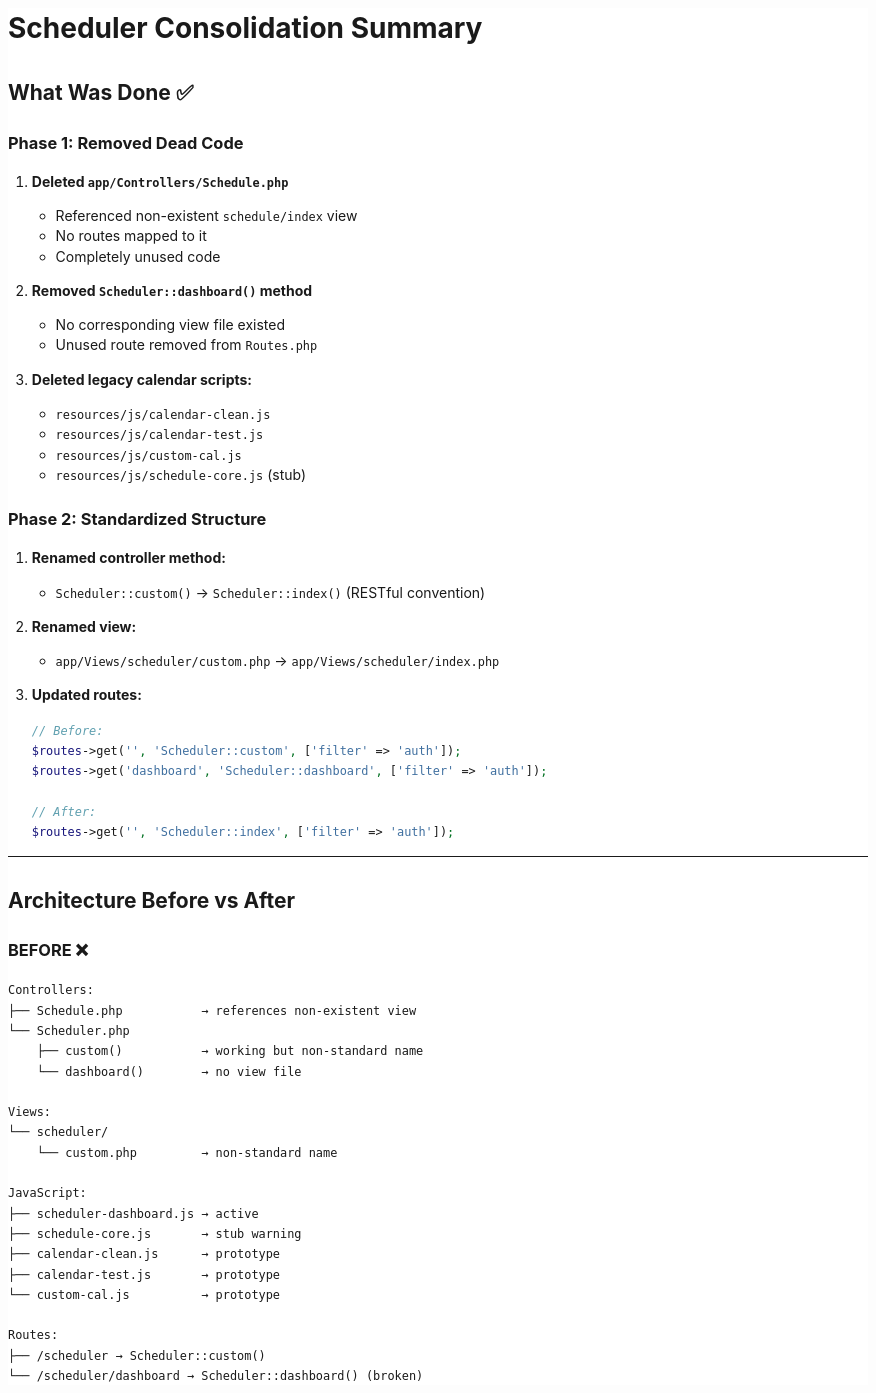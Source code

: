 # Scheduler Consolidation Summary

## What Was Done ✅

### Phase 1: Removed Dead Code
1. **Deleted `app/Controllers/Schedule.php`**
   - Referenced non-existent `schedule/index` view
   - No routes mapped to it
   - Completely unused code

2. **Removed `Scheduler::dashboard()` method**
   - No corresponding view file existed
   - Unused route removed from `Routes.php`

3. **Deleted legacy calendar scripts:**
   - `resources/js/calendar-clean.js`
   - `resources/js/calendar-test.js`
   - `resources/js/custom-cal.js`
   - `resources/js/schedule-core.js` (stub)

### Phase 2: Standardized Structure
1. **Renamed controller method:**
   - `Scheduler::custom()` → `Scheduler::index()` (RESTful convention)

2. **Renamed view:**
   - `app/Views/scheduler/custom.php` → `app/Views/scheduler/index.php`

3. **Updated routes:**
   ```php
   // Before:
   $routes->get('', 'Scheduler::custom', ['filter' => 'auth']);
   $routes->get('dashboard', 'Scheduler::dashboard', ['filter' => 'auth']);
   
   // After:
   $routes->get('', 'Scheduler::index', ['filter' => 'auth']);
   ```

---

## Architecture Before vs After

### **BEFORE** ❌
```
Controllers:
├── Schedule.php           → references non-existent view
└── Scheduler.php
    ├── custom()           → working but non-standard name
    └── dashboard()        → no view file

Views:
└── scheduler/
    └── custom.php         → non-standard name

JavaScript:
├── scheduler-dashboard.js → active
├── schedule-core.js       → stub warning
├── calendar-clean.js      → prototype
├── calendar-test.js       → prototype
└── custom-cal.js          → prototype

Routes:
├── /scheduler → Scheduler::custom()
└── /scheduler/dashboard → Scheduler::dashboard() (broken)
```